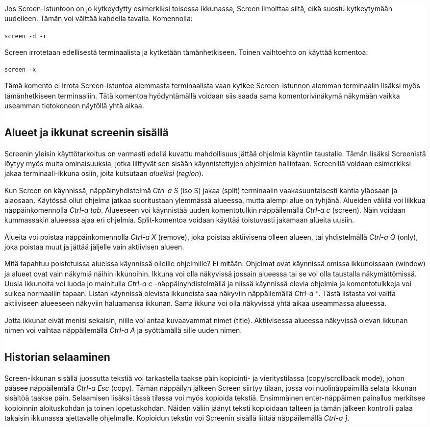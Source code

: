 Jos Screen-istuntoon on jo kytkeydytty esimerkiksi toisessa ikkunassa,
Screen ilmoittaa siitä, eikä suostu kytkeytymään uudelleen. Tämän voi
välttää kahdella tavalla. Komennolla:
```
screen -d -r
```

Screen irrotetaan edellisestä terminaalista ja kytketään tämänhetkiseen. Toinen vaihtoehto on käyttää komentoa:
```
screen -x
```

Tämä komento ei irrota Screen-istuntoa aiemmasta terminaalista vaan kytkee Screen-istunnon
aiemman terminaalin lisäksi myös tämänhetkiseen terminaaliin. Tätä komentoa hyödyntämällä
voidaan siis saada sama komentorivinäkymä näkymään vaikka useamman tietokoneen näytöllä yhtä aikaa.

Alueet ja ikkunat screenin sisällä
----------------------------------

Screenin yleisin käyttötarkoitus on varmasti edellä kuvattu mahdollisuus
jättää ohjelmia käyntiin taustalle. Tämän lisäksi Screenistä löytyy myös
muita ominaisuuksia, jotka liittyvät sen sisään käynnistettyjen ohjelmien
hallintaan. Screenillä voidaan esimerkiksi jakaa terminaali-ikkuna osiin,
joita kutsutaan *alueiksi* (*region*).

Kun Screen on käynnissä, näppäinyhdistelmä *Ctrl-a S* (iso S) jakaa (split)
terminaalin vaakasuuntaisesti kahtia yläosaan ja alaosaan. Käytössä ollut
ohjelma jatkaa suoritustaan ylemmässä alueessa, mutta alempi alue on tyhjänä.
Alueiden välillä voi liikkua näppäinkomennolla *Ctrl-a tab*. Alueeseen voi
käynnistää uuden komentotulkin näppäilemällä *Ctrl-a c* (screen).
Näin voidaan kummassakin alueessa ajaa eri ohjelmia. Split-komentoa voidaan
käyttää toistuvasti jakamaan alueita uusiin.

Alueita voi poistaa näppäinkomennolla *Ctrl-a X* (remove), joka poistaa
aktiivisena olleen alueen, tai yhdistelmällä *Ctrl-a Q* (only),
joka poistaa muut ja jättää jäljelle vain aktiivisen alueen.

Mitä tapahtuu poistetuissa alueissa käynnissä olleille ohjelmille? Ei mitään.
Ohjelmat ovat käynnissä omissa ikkunoissaan (window) ja alueet ovat vain näkymiä
näihin ikkunoihin. Ikkuna voi olla näkyvissä jossain alueessa tai se voi olla
taustalla näkymättömissä. Uusia ikkunoita voi luoda jo mainitulla *Ctrl-a c* -näppäinyhdistelmällä
ja niissä käynnissä olevia ohjelmia ja komentotulkkeja voi sulkea normaaliin tapaan.
Listan käynnissä olevista ikkunoista saa näkyviin näppäilemällä *Ctrl-a "*.
Tästä listasta voi valita aktiiviseen alueeseen näkyviin haluamansa ikkunan.
Sama ikkuna voi olla näkyvissä yhtä aikaa useammassa alueessa.

Jotta ikkunat eivät menisi sekaisin, niille voi antaa kuvaavammat nimet (title).
Aktiivisessa alueessa näkyvissä olevan ikkunan nimen voi vaihtaa näppäilemällä
*Ctrl-a A* ja syöttämällä sille uuden nimen.

Historian selaaminen
--------------------

Screen-ikkunan sisällä juossutta tekstiä voi tarkastella taakse päin
kopiointi- ja vieritystilassa (copy/scrollback mode), johon pääsee
näppäilemällä *Ctrl-a Esc* (copy). Tämän näppäilyn jälkeen Screen
siirtyy tilaan, jossa voi nuolinäppäimillä selata ikkunan sisältöä
taakse päin. Selaamisen lisäksi tässä tilassa voi myös kopioida tekstiä.
Ensimmäinen enter-näppäimen painallus merkitsee kopioinnin aloituskohdan
ja toinen lopetuskohdan. Näiden väliin jäänyt teksti kopioidaan talteen
ja tämän jälkeen kontrolli palaa takaisin ikkunassa ajettavalle ohjelmalle.
Kopioidun tekstin voi Screenin sisällä liittää näppäilemällä *Ctrl-a ]*.
